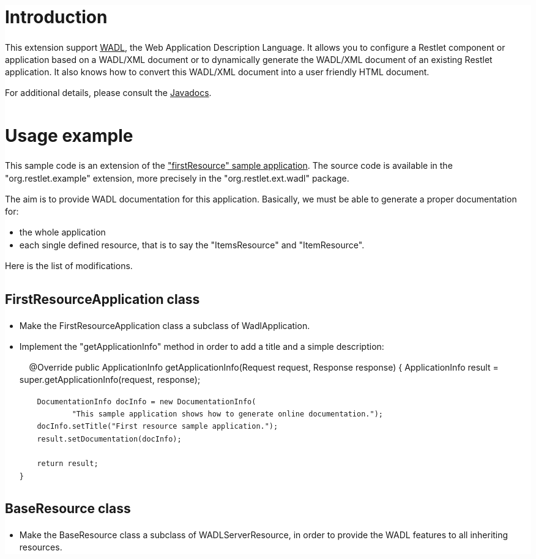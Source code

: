 # Introduction

This extension support
[WADL](http://en.wikipedia.org/wiki/Web_Application_Description_Language),
the Web Application Description Language. It allows you to configure a
Restlet component or application based on a WADL/XML document or to
dynamically generate the WADL/XML document of an existing Restlet
application. It also knows how to convert this WADL/XML document into a
user friendly HTML document.

For additional details, please consult the
[Javadocs](javadocs://jse/ext/org/restlet/ext/wadl/package-summary.html).

# Usage example

This sample code is an extension of the ["firstResource" sample
application](javadocs://firstResource).
The source code is available in the "org.restlet.example" extension,
more precisely in the "org.restlet.ext.wadl" package.

The aim is to provide WADL documentation for this application.
Basically, we must be able to generate a proper documentation for:

-   the whole application
-   each single defined resource, that is to say the "ItemsResource" and
    "ItemResource".

Here is the list of modifications.

## FirstResourceApplication class

-   Make the FirstResourceApplication class a subclass of
    WadlApplication.
-   Implement the "getApplicationInfo" method in order to add a title
    and a simple description:



        @Override
        public ApplicationInfo getApplicationInfo(Request request, Response response) {
            ApplicationInfo result = super.getApplicationInfo(request, response);

            DocumentationInfo docInfo = new DocumentationInfo(
                    "This sample application shows how to generate online documentation.");
            docInfo.setTitle("First resource sample application.");
            result.setDocumentation(docInfo);

            return result;
        }

## BaseResource class

-   Make the BaseResource class a subclass of WADLServerResource, in
    order to provide the WADL features to all inheriting resources.
